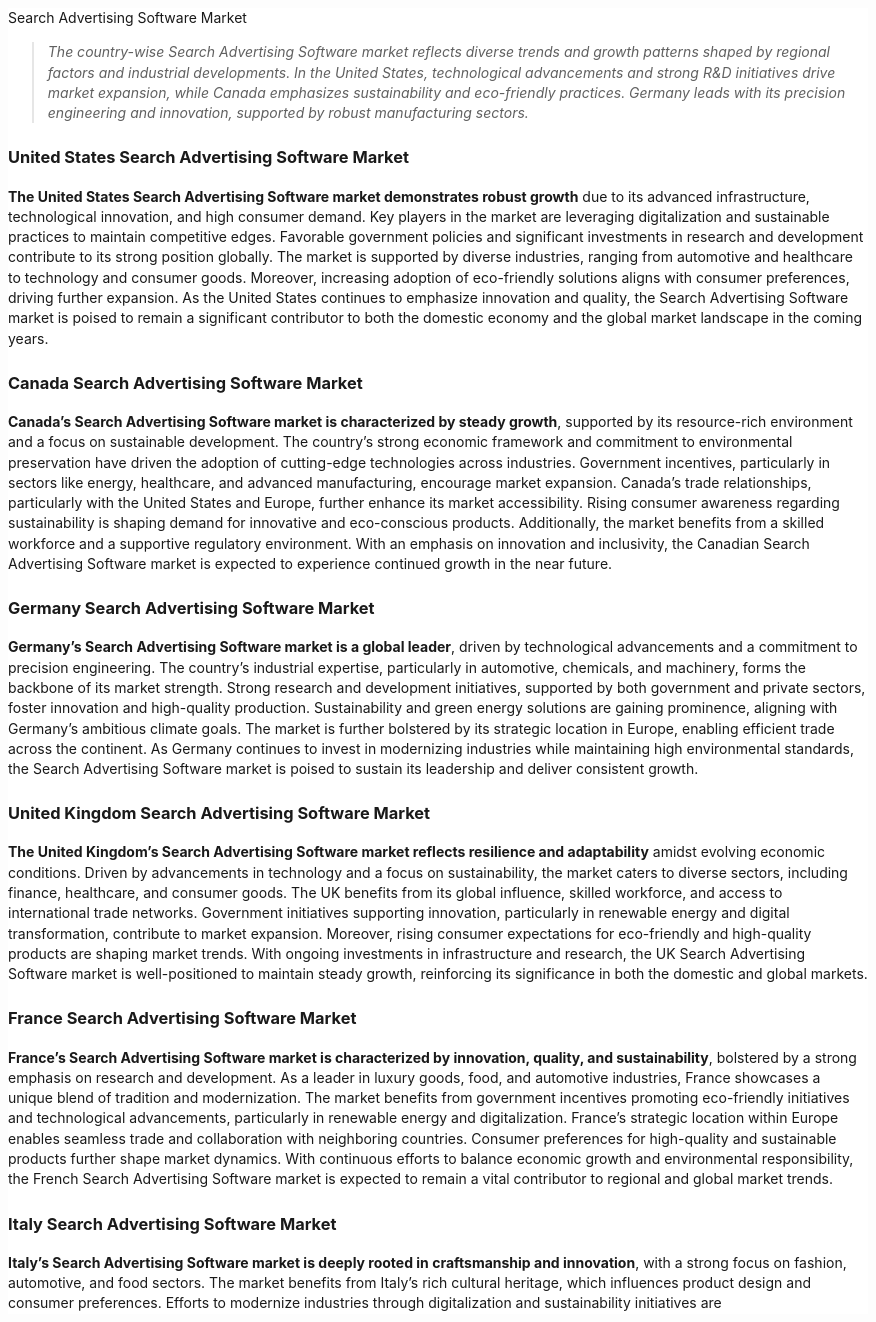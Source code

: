 Search Advertising Software Market<br /></span></h1><blockquote><p><em><span class="">The country-wise Search Advertising Software market reflects diverse trends and growth patterns shaped by regional factors and industrial developments. In the United States, technological advancements and strong R&amp;D initiatives drive market expansion, while Canada emphasizes sustainability and eco-friendly practices. Germany leads with its precision engineering and innovation, supported by robust manufacturing sectors.</span></em></p></blockquote><h3><strong>United States Search Advertising Software Market</strong></h3><p><strong>The United States Search Advertising Software market demonstrates robust growth</strong> due to its advanced infrastructure, technological innovation, and high consumer demand. Key players in the market are leveraging digitalization and sustainable practices to maintain competitive edges. Favorable government policies and significant investments in research and development contribute to its strong position globally. The market is supported by diverse industries, ranging from automotive and healthcare to technology and consumer goods. Moreover, increasing adoption of eco-friendly solutions aligns with consumer preferences, driving further expansion. As the United States continues to emphasize innovation and quality, the Search Advertising Software market is poised to remain a significant contributor to both the domestic economy and the global market landscape in the coming years.</p><h3><strong>Canada Search Advertising Software Market</strong></h3><p><strong>Canada&rsquo;s Search Advertising Software market is characterized by steady growth</strong>, supported by its resource-rich environment and a focus on sustainable development. The country&rsquo;s strong economic framework and commitment to environmental preservation have driven the adoption of cutting-edge technologies across industries. Government incentives, particularly in sectors like energy, healthcare, and advanced manufacturing, encourage market expansion. Canada&rsquo;s trade relationships, particularly with the United States and Europe, further enhance its market accessibility. Rising consumer awareness regarding sustainability is shaping demand for innovative and eco-conscious products. Additionally, the market benefits from a skilled workforce and a supportive regulatory environment. With an emphasis on innovation and inclusivity, the Canadian Search Advertising Software market is expected to experience continued growth in the near future.</p><h3><strong>Germany Search Advertising Software Market</strong></h3><p><strong>Germany&rsquo;s Search Advertising Software market is a global leader</strong>, driven by technological advancements and a commitment to precision engineering. The country&rsquo;s industrial expertise, particularly in automotive, chemicals, and machinery, forms the backbone of its market strength. Strong research and development initiatives, supported by both government and private sectors, foster innovation and high-quality production. Sustainability and green energy solutions are gaining prominence, aligning with Germany&rsquo;s ambitious climate goals. The market is further bolstered by its strategic location in Europe, enabling efficient trade across the continent. As Germany continues to invest in modernizing industries while maintaining high environmental standards, the Search Advertising Software market is poised to sustain its leadership and deliver consistent growth.</p><h3><strong>United Kingdom Search Advertising Software Market</strong></h3><p><strong>The United Kingdom&rsquo;s Search Advertising Software market reflects resilience and adaptability</strong> amidst evolving economic conditions. Driven by advancements in technology and a focus on sustainability, the market caters to diverse sectors, including finance, healthcare, and consumer goods. The UK benefits from its global influence, skilled workforce, and access to international trade networks. Government initiatives supporting innovation, particularly in renewable energy and digital transformation, contribute to market expansion. Moreover, rising consumer expectations for eco-friendly and high-quality products are shaping market trends. With ongoing investments in infrastructure and research, the UK Search Advertising Software market is well-positioned to maintain steady growth, reinforcing its significance in both the domestic and global markets.</p><h3><strong>France Search Advertising Software Market</strong></h3><p><strong>France&rsquo;s Search Advertising Software market is characterized by innovation, quality, and sustainability</strong>, bolstered by a strong emphasis on research and development. As a leader in luxury goods, food, and automotive industries, France showcases a unique blend of tradition and modernization. The market benefits from government incentives promoting eco-friendly initiatives and technological advancements, particularly in renewable energy and digitalization. France&rsquo;s strategic location within Europe enables seamless trade and collaboration with neighboring countries. Consumer preferences for high-quality and sustainable products further shape market dynamics. With continuous efforts to balance economic growth and environmental responsibility, the French Search Advertising Software market is expected to remain a vital contributor to regional and global market trends.</p><h3><strong>Italy Search Advertising Software Market</strong></h3><p><strong>Italy&rsquo;s Search Advertising Software market is deeply rooted in craftsmanship and innovation</strong>, with a strong focus on fashion, automotive, and food sectors. The market benefits from Italy&rsquo;s rich cultural heritage, which influences product design and consumer preferences. Efforts to modernize industries through digitalization and sustainability initiatives are